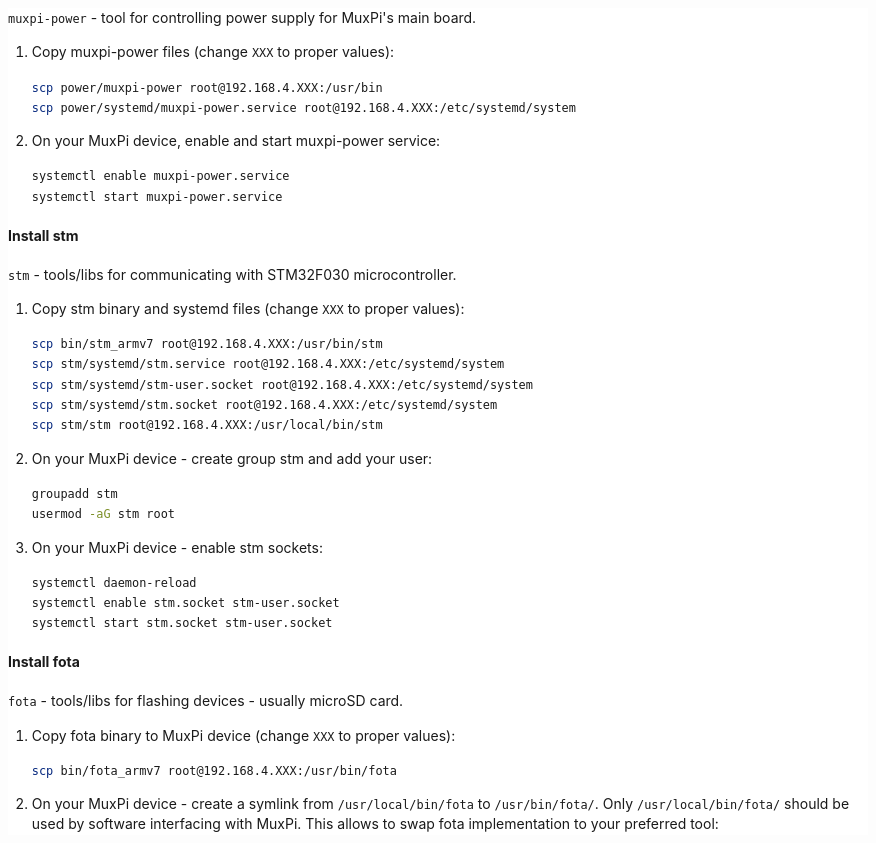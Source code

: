 `muxpi-power` - tool for controlling power supply for  MuxPi's main board.

1. Copy muxpi-power files (change `XXX` to proper values):

    ```bash
    scp power/muxpi-power root@192.168.4.XXX:/usr/bin
    scp power/systemd/muxpi-power.service root@192.168.4.XXX:/etc/systemd/system
    ```

1. On your MuxPi device, enable and start muxpi-power service:

    ```bash
    systemctl enable muxpi-power.service
    systemctl start muxpi-power.service
    ```

#### Install stm

`stm` - tools/libs for communicating with STM32F030 microcontroller.

1. Copy stm binary and systemd files (change `XXX` to proper values):

    ```bash
    scp bin/stm_armv7 root@192.168.4.XXX:/usr/bin/stm
    scp stm/systemd/stm.service root@192.168.4.XXX:/etc/systemd/system
    scp stm/systemd/stm-user.socket root@192.168.4.XXX:/etc/systemd/system
    scp stm/systemd/stm.socket root@192.168.4.XXX:/etc/systemd/system
    scp stm/stm root@192.168.4.XXX:/usr/local/bin/stm
    ```

1. On your MuxPi device - create group stm and add your user:

    ```bash
    groupadd stm
    usermod -aG stm root
    ```

1. On your MuxPi device - enable stm sockets:

    ```bash
    systemctl daemon-reload
    systemctl enable stm.socket stm-user.socket
    systemctl start stm.socket stm-user.socket
    ```

#### Install fota

`fota` - tools/libs for flashing devices - usually microSD card.

1. Copy fota binary to MuxPi device (change `XXX` to proper values):

    ```bash
    scp bin/fota_armv7 root@192.168.4.XXX:/usr/bin/fota
    ```

1. On your MuxPi device - create a symlink from `/usr/local/bin/fota` to
`/usr/bin/fota/`. Only `/usr/local/bin/fota/` should be used by software
interfacing with MuxPi. This allows to swap fota implementation to your
preferred tool:

